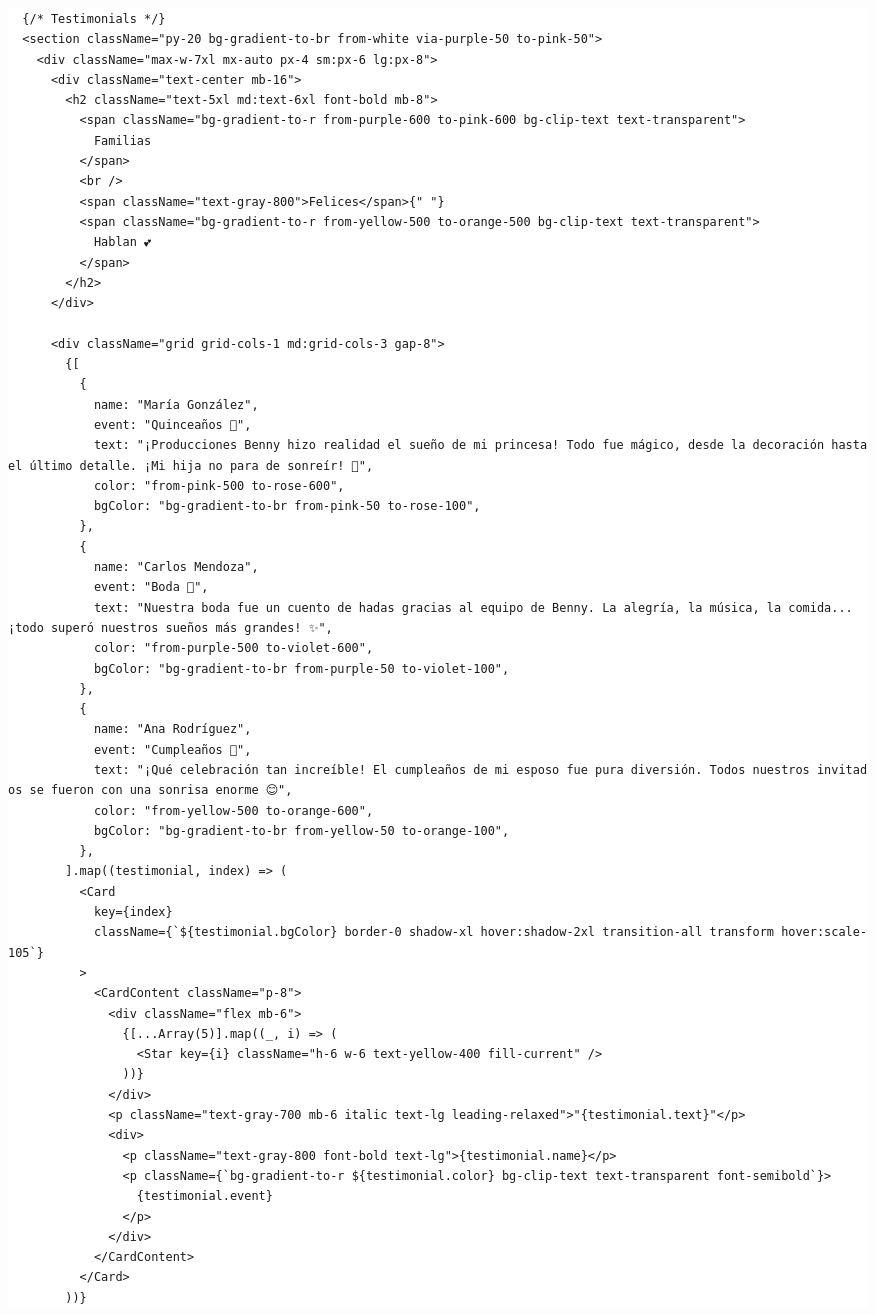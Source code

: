       {/* Testimonials */}
      <section className="py-20 bg-gradient-to-br from-white via-purple-50 to-pink-50">
        <div className="max-w-7xl mx-auto px-4 sm:px-6 lg:px-8">
          <div className="text-center mb-16">
            <h2 className="text-5xl md:text-6xl font-bold mb-8">
              <span className="bg-gradient-to-r from-purple-600 to-pink-600 bg-clip-text text-transparent">
                Familias
              </span>
              <br />
              <span className="text-gray-800">Felices</span>{" "}
              <span className="bg-gradient-to-r from-yellow-500 to-orange-500 bg-clip-text text-transparent">
                Hablan 💕
              </span>
            </h2>
          </div>

          <div className="grid grid-cols-1 md:grid-cols-3 gap-8">
            {[
              {
                name: "María González",
                event: "Quinceaños 👑",
                text: "¡Producciones Benny hizo realidad el sueño de mi princesa! Todo fue mágico, desde la decoración hasta el último detalle. ¡Mi hija no para de sonreír! 💖",
                color: "from-pink-500 to-rose-600",
                bgColor: "bg-gradient-to-br from-pink-50 to-rose-100",
              },
              {
                name: "Carlos Mendoza",
                event: "Boda 💒",
                text: "Nuestra boda fue un cuento de hadas gracias al equipo de Benny. La alegría, la música, la comida... ¡todo superó nuestros sueños más grandes! ✨",
                color: "from-purple-500 to-violet-600",
                bgColor: "bg-gradient-to-br from-purple-50 to-violet-100",
              },
              {
                name: "Ana Rodríguez",
                event: "Cumpleaños 🎂",
                text: "¡Qué celebración tan increíble! El cumpleaños de mi esposo fue pura diversión. Todos nuestros invitados se fueron con una sonrisa enorme 😊",
                color: "from-yellow-500 to-orange-600",
                bgColor: "bg-gradient-to-br from-yellow-50 to-orange-100",
              },
            ].map((testimonial, index) => (
              <Card
                key={index}
                className={`${testimonial.bgColor} border-0 shadow-xl hover:shadow-2xl transition-all transform hover:scale-105`}
              >
                <CardContent className="p-8">
                  <div className="flex mb-6">
                    {[...Array(5)].map((_, i) => (
                      <Star key={i} className="h-6 w-6 text-yellow-400 fill-current" />
                    ))}
                  </div>
                  <p className="text-gray-700 mb-6 italic text-lg leading-relaxed">"{testimonial.text}"</p>
                  <div>
                    <p className="text-gray-800 font-bold text-lg">{testimonial.name}</p>
                    <p className={`bg-gradient-to-r ${testimonial.color} bg-clip-text text-transparent font-semibold`}>
                      {testimonial.event}
                    </p>
                  </div>
                </CardContent>
              </Card>
            ))}